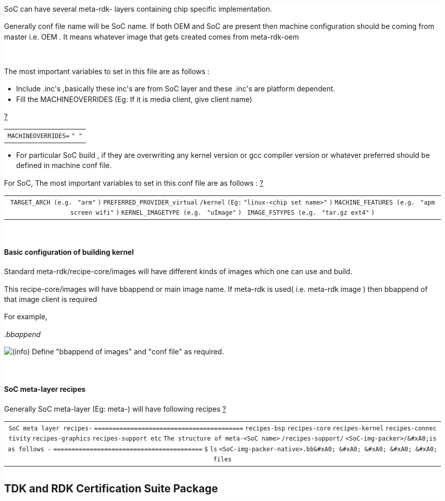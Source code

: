SoC can have several meta-rdk-<chip-set> layers containing chip specific implementation.

Generally conf file name will be SoC name. If both OEM and SoC are present then machine configuration should be coming from master i.e. OEM . It means whatever image that gets created comes from meta-rdk-oem

<br>

The most important variables to set in this file are as follows :

* Include .inc's ,basically these inc's are from SoC layer and these .inc's are platform dependent.
* Fill the MACHINEOVERRIDES (Eg: If it is media client, give client name)

[?](#)

|  |
| :---: |
| `MACHINEOVERRIDES=` `" "` |

* For particular SoC build , if they are overwriting any kernel version or gcc compiler version or whatever preferred should be defined in machine conf file.

For SoC, The most important variables to set in this conf file are as follows :
[?](#)

|  |
| :---: |
| `TARGET_ARCH (e.g. ` `"arm"` `)` `PREFERRED_PROVIDER_virtual` `/kernel` `(Eg:` `"linux-<chip set name>"` `)` `MACHINE_FEATURES (e.g. ` `"apm screen wifi"` `)` `KERNEL_IMAGETYPE (e.g. ` `"uImage"` `) ` `IMAGE_FSTYPES (e.g. ` `"tar.gz ext4"` `)` |

<br>

#### **Basic configuration of building kernel**

Standard meta-rdk/recipe-core/images will have different kinds of images which one can use and build.

This recipe-core/images will have bbappend or main image name. If meta-rdk is used( i.e. meta-rdk image ) then bbappend of that image client is required

For example,

_<image name>.bbappend_

![(info)](RDK%20Video%20Documentation%20-%20RDK%20-%20RDK%20Central%20Wiki_files/information.svg) Define "bbappend of images" and "conf file" as required.

<br>

#### **SoC meta-layer recipes**

Generally SoC meta-layer (Eg: meta-<SoC name>) will have following recipes
[?](#)

|  |
| :---: |
| `SoC meta layer recipes-` `=========================================` `recipes-bsp` `recipes-core` `recipes-kernel` `recipes-connectivity` `recipes-graphics` `recipes-support etc` `The structure of meta-<SoC name>` `/recipes-support/` `<SoC-img-packer>/&#xA0;is as follows -` `=========================================` `$` `ls` `<SoC-img-packer-native>.bb&#xA0; &#xA0; &#xA0; &#xA0; &#xA0;files` |

## **TDK and RDK Certification Suite Package**
